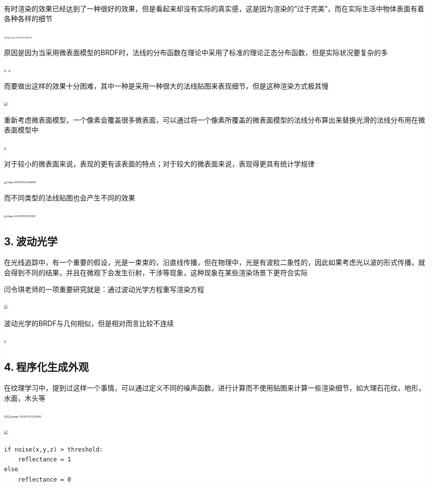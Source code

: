 有时渲染的效果已经达到了一种很好的效果，但是看起来却没有实际的真实感，这是因为渲染的“过于完美”，而在实际生活中物体表面有着各种各样的细节

<img src="https://vampire-1304919510.cos.ap-nanjing.myqcloud.com/%E5%B1%8F%E5%B9%95%E6%88%AA%E5%9B%BE%202024-10-11%20121316.png" style="zoom: 25%;" /><img src="https://vampire-1304919510.cos.ap-nanjing.myqcloud.com/%E5%B1%8F%E5%B9%95%E6%88%AA%E5%9B%BE%202024-10-11%20121400.png" style="zoom:25%;" /><img src="https://vampire-1304919510.cos.ap-nanjing.myqcloud.com/image-20241011121430224.png" alt="image-20241011121430224" style="zoom:25%;" />

原因是因为当采用微表面模型的BRDF时，法线的分布函数在理论中采用了标准的理论正态分布函数，但是实际状况要复杂的多

<img src="https://vampire-1304919510.cos.ap-nanjing.myqcloud.com/%E5%B1%8F%E5%B9%95%E6%88%AA%E5%9B%BE%202024-10-11%20121616.png" style="zoom: 33%;" />

<img src="https://vampire-1304919510.cos.ap-nanjing.myqcloud.com/%E5%B1%8F%E5%B9%95%E6%88%AA%E5%9B%BE%202024-10-11%20121633.png" style="zoom:33%;" />

而要做出这样的效果十分困难，其中一种是采用一种很大的法线贴图来表现细节，但是这种渲染方式极其慢

<img src="https://vampire-1304919510.cos.ap-nanjing.myqcloud.com/%E5%B1%8F%E5%B9%95%E6%88%AA%E5%9B%BE%202024-10-11%20122020.png" style="zoom:50%;" />

重新考虑微表面模型，一个像素会覆盖很多微表面，可以通过将一个像素所覆盖的微表面模型的法线分布算出来替换光滑的法线分布用在微表面模型中

<img src="https://vampire-1304919510.cos.ap-nanjing.myqcloud.com/%E5%B1%8F%E5%B9%95%E6%88%AA%E5%9B%BE%202024-10-11%20122308.png" style="zoom:33%;" />

对于较小的微表面来说，表现的更有该表面的特点；对于较大的微表面来说，表现得更具有统计学规律

<img src="https://vampire-1304919510.cos.ap-nanjing.myqcloud.com/image-20241011122438669.png" alt="image-20241011122438669" style="zoom:33%;" />

而不同类型的法线贴图也会产生不同的效果

<img src="https://vampire-1304919510.cos.ap-nanjing.myqcloud.com/image-20241011122517090.png" alt="image-20241011122517090" style="zoom:33%;" />

## 3. 波动光学

在光线追踪中，有一个重要的假设，光是一束束的，沿直线传播，但在物理中，光是有波粒二象性的，因此如果考虑光以波的形式传播，就会得到不同的结果，并且在微观下会发生衍射，干涉等现象，这种现象在某些渲染场景下更符合实际

闫令琪老师的一项重要研究就是：通过波动光学方程重写渲染方程

<img src="https://vampire-1304919510.cos.ap-nanjing.myqcloud.com/%E5%B1%8F%E5%B9%95%E6%88%AA%E5%9B%BE%202024-10-11%20122749.png" style="zoom:50%;" />

波动光学的BRDF与几何相似，但是相对而言比较不连续

<img src="https://vampire-1304919510.cos.ap-nanjing.myqcloud.com/%E5%B1%8F%E5%B9%95%E6%88%AA%E5%9B%BE%202024-10-11%20122933.png" style="zoom: 33%;" />

## 4. 程序化生成外观

在纹理学习中，提到过这样一个事情，可以通过定义不同的噪声函数，进行计算而不使用贴图来计算一些渲染细节，如大理石花纹，地形，水面，木头等

<img src="https://vampire-1304919510.cos.ap-nanjing.myqcloud.com/%E5%B1%8F%E5%B9%95%E6%88%AA%E5%9B%BE%202024-10-11%20123158.png" style="zoom:33%;" /><img src="https://vampire-1304919510.cos.ap-nanjing.myqcloud.com/%E5%B1%8F%E5%B9%95%E6%88%AA%E5%9B%BE%202024-10-11%20123212.png" style="zoom:33%;" /><img src="https://vampire-1304919510.cos.ap-nanjing.myqcloud.com/image-20241011123236483.png" alt="image-20241011123236483" style="zoom:33%;" />

<img src="https://vampire-1304919510.cos.ap-nanjing.myqcloud.com/%E5%B1%8F%E5%B9%95%E6%88%AA%E5%9B%BE%202024-10-11%20123255.png" style="zoom:50%;" />

```
if noise(x,y,z) > threshold:
	reflectance = 1
else
	reflectance = 0
```

